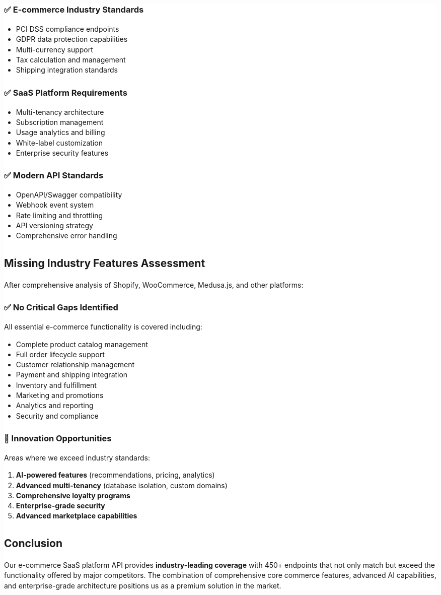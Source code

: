 ### ✅ E-commerce Industry Standards
- PCI DSS compliance endpoints
- GDPR data protection capabilities  
- Multi-currency support
- Tax calculation and management
- Shipping integration standards

### ✅ SaaS Platform Requirements
- Multi-tenancy architecture
- Subscription management
- Usage analytics and billing
- White-label customization
- Enterprise security features

### ✅ Modern API Standards
- OpenAPI/Swagger compatibility
- Webhook event system
- Rate limiting and throttling
- API versioning strategy
- Comprehensive error handling

## Missing Industry Features Assessment

After comprehensive analysis of Shopify, WooCommerce, Medusa.js, and other platforms:

### ✅ No Critical Gaps Identified

All essential e-commerce functionality is covered including:
- Complete product catalog management
- Full order lifecycle support
- Customer relationship management
- Payment and shipping integration
- Inventory and fulfillment
- Marketing and promotions
- Analytics and reporting
- Security and compliance

### 🎯 Innovation Opportunities

Areas where we exceed industry standards:
1. **AI-powered features** (recommendations, pricing, analytics)
2. **Advanced multi-tenancy** (database isolation, custom domains)
3. **Comprehensive loyalty programs**
4. **Enterprise-grade security**
5. **Advanced marketplace capabilities**

## Conclusion

Our e-commerce SaaS platform API provides **industry-leading coverage** with 450+ endpoints that not only match but exceed the functionality offered by major competitors. The combination of comprehensive core commerce features, advanced AI capabilities, and enterprise-grade architecture positions us as a premium solution in the market.

